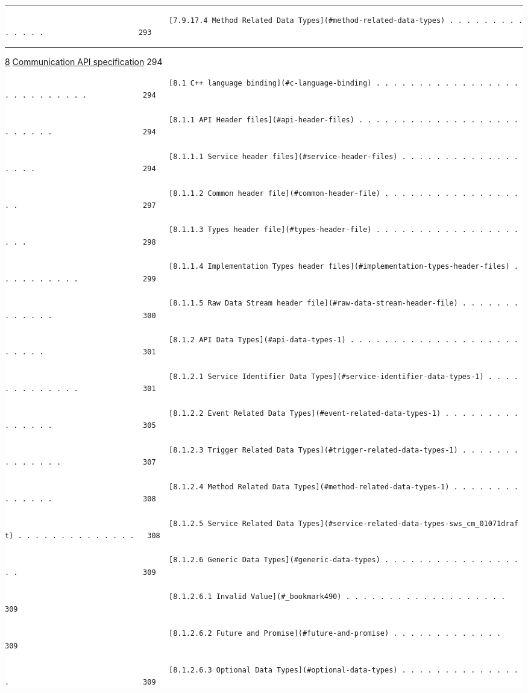 
---

```
                                      [7.9.17.4 Method Related Data Types](#method-related-data-types) . . . . . . . . . . . . . .                      293
```

---

[8](#communication-api-specification)   [Communication API specification](#communication-api-specification)                                               294

```
                                      [8.1 C++ language binding](#c-language-binding) . . . . . . . . . . . . . . . . . . . . . . . . . . .             294

                                      [8.1.1 API Header files](#api-header-files) . . . . . . . . . . . . . . . . . . . . . . . . .                     294

                                      [8.1.1.1 Service header files](#service-header-files) . . . . . . . . . . . . . . . . . .                         294

                                      [8.1.1.2 Common header file](#common-header-file) . . . . . . . . . . . . . . . . . .                             297

                                      [8.1.1.3 Types header file](#types-header-file) . . . . . . . . . . . . . . . . . . . .                           298

                                      [8.1.1.4 Implementation Types header files](#implementation-types-header-files) . . . . . . . . . .               299

                                      [8.1.1.5 Raw Data Stream header file](#raw-data-stream-header-file) . . . . . . . . . . . . .                     300

                                      [8.1.2 API Data Types](#api-data-types-1) . . . . . . . . . . . . . . . . . . . . . . . . .                       301

                                      [8.1.2.1 Service Identifier Data Types](#service-identifier-data-types-1) . . . . . . . . . . . . .               301

                                      [8.1.2.2 Event Related Data Types](#event-related-data-types-1) . . . . . . . . . . . . . . .                     305

                                      [8.1.2.3 Trigger Related Data Types](#trigger-related-data-types-1) . . . . . . . . . . . . . .                   307

                                      [8.1.2.4 Method Related Data Types](#method-related-data-types-1) . . . . . . . . . . . . . .                     308

                                      [8.1.2.5 Service Related Data Types](#service-related-data-types-sws_cm_01071draft) . . . . . . . . . . . . . .   308

                                      [8.1.2.6 Generic Data Types](#generic-data-types) . . . . . . . . . . . . . . . . . .                             309

                                      [8.1.2.6.1 Invalid Value](#_bookmark490) . . . . . . . . . . . . . . . . . . .                                    309

                                      [8.1.2.6.2 Future and Promise](#future-and-promise) . . . . . . . . . . . . .                                     309

                                      [8.1.2.6.3 Optional Data Types](#optional-data-types) . . . . . . . . . . . . . . .                               309

```